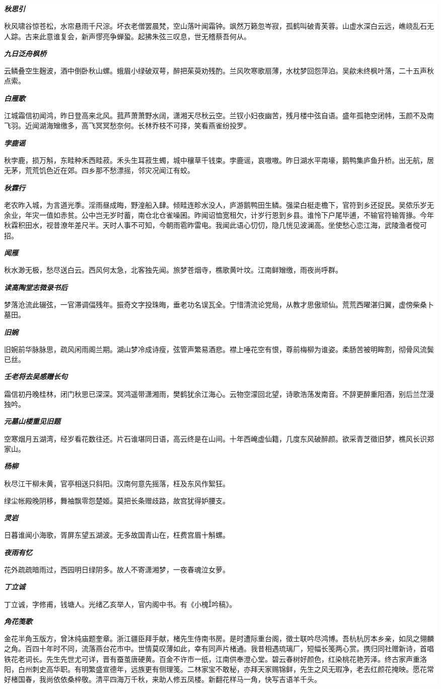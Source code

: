 ***秋思引***  

秋风啸谷惊苍松，水帘悬雨千尺淙。坏衣老僧罢晨梵，空山落叶闻霜钟。飒然万籁忽岑寂，孤鹤叫破青芙蓉。山虚水深白云远，嶕峣乱石无人踪。古来此意谁复会，新声憀亮争蝉蛩。起拂朱弦三叹息，世无稽蔡吾何从。  

***九日泛舟枫桥***  

云鳞叠空生麹波，酒中倒卧秋山螺。蛾眉小绿破双萼，醉把茱萸劝残酌。兰风吹寒歌扇薄，水枕梦回怨萍泊。吴歈未终枫叶落，二十五声秋点索。  

***白雁歌***  

江城霜信初闻鸿，昨日登高来北风。菰芦萧萧野水阔，潇湘天尽秋云空。兰钗小妇夜幽苦，残月楼中弦自语。盛年孤艳空闭帏，玉颜不及南飞羽。近闻湖海矰缴多，高飞冥冥愁奈何。长林乔枝不可择，笑看燕雀纷投罗。  

***孛鹿谣***  

秋孛鹿，损万斛，东畦种禾西畦菽。禾头生耳菽生蠋，城中穰草千钱束。孛鹿谣，哀嗷嗷。昨日湖水平南壕，鹅鸭集庐鱼升桥。出无航，居无茅，荒荒饥色近在郊。四乡那不愁漂摇，邻灾况闻江有蛟。  

***秋霖行***  

老农昨入城，为言道光季。淫雨昼成晦，野湟船入肆。倾畦连畛水没人，庐游鹅鸭田生鳞。强梁白梃走檐下，官符到乡还捉民。吴侬乐岁无余业，年灾一值如赤贫。公中岂无岁时蓄，南仓北仓雀噪囷。昨闻诏恤宽租欠，计岁行恩到乡县。谁怜下户尾毕逋，不输官符输胥掾。今年秋霖积田水，视昔潦年差尺半。天时人事不可知，今朝雨雹昨雷电。我闻此语心忉忉，隐几恍见波澜高。坐使愁心恋江海，武陵渔者傥可招。  

***闻雁***  

秋水渺无极，愁尽送白云。西风何太急，北客独先闻。旅梦苍烟寺，樵歌黄叶坟。江南鲜矰缴，雨夜尚呼群。  

***读高陶堂志微录书后***  

梦落沧流此辍弦，一官滞调偪残年。振奇文字投珠晦，垂老功名误瓦全。宁惜清流论党局，从教才思傲顽仙。荒荒西曜湛归翼，虚傍柴桑卜墓田。  

***旧婉***  

旧婉前华脉脉思，疏风闲雨阁兰期。湖山梦冷成诗瘦，弦管声繁易酒悲。襟上唾花空有恨，尊前梅柳为谁姿。柔肠苦被明眸割，彻骨风流鬓已丝。  

***壬老将去吴感赠长句***  

霜信初丹晚桂林，闭门秋思已深深。冥鸿遥带潇湘雨，樊鹤犹余江海心。云物空濛回北望，诗歌浩荡发南音。不辞更醉重阳酒，别后兰茳漫独吟。  

***元墓山楼重见旧题***  

空寒烟月五湖湾，经岁看花数往还。片石谁堪同日语，高云终是在山间。十年西崦虚仙籍，几度东风破醉颜。欲采青芝徵旧梦，樵风长识郑家山。  

***杨柳***  

秋尽江干柳未黄，官亭相送只斜阳。汉南何意先摇落，枉及东风作絮狂。  

绿尘帐殿晚阴移，舞袖飘零怨楚姬。莫把长条赠歧路，故宫犹得妒腰支。  

***灵岩***  

日暮谁闻小海歌，胥屏东望五湖波。无多故国青山在，枉费宫眉十斛螺。  

***夜雨有忆***  

花外疏疏暗雨过，西园明日绿阴多。故人不寄潇湘梦，一夜春魂泣女萝。  

***丁立诚***  

丁立诚，字修甫，钱塘人。光绪乙亥举人，官内阁中书。有《小槐吟稿》。  

***角花笺歌***  

金花半角玉版方，曾沐纯庙题奎章。浙江疆臣拜手献，楮先生侍南书房。是时遭际重台阁，徵士联吟尽鸿博。吾杭杭厉本乡亲，如凤之翎麟之角。百四十年时不同，流落燕台花市中。世情莫叹薄如此，幸有同声片楮通。我昔相遇琉璃厂，短幅长笺两心赏。携归同社赠新诗，首唱铁花老词长。先生先世尤可详，晋有蚕茧唐硬黄。百金不许市一纸，江南供奉澄心堂。碧云春树好颜色，红染桃花艳芳泽。终古家声重洛阳，白州刺史高华职。有明繁盛宣德年，远族更有侧理笺。二林家宝不敢秘，亦拜天家赐锦鲜，先生之风无瑕净，老去红颜花掩映。愿花常好楮国春，我尚依依桑梓敬。清平四海万千秋，来助人修五凤楼。新翻花样马一角，快写吉语羊千头。  

